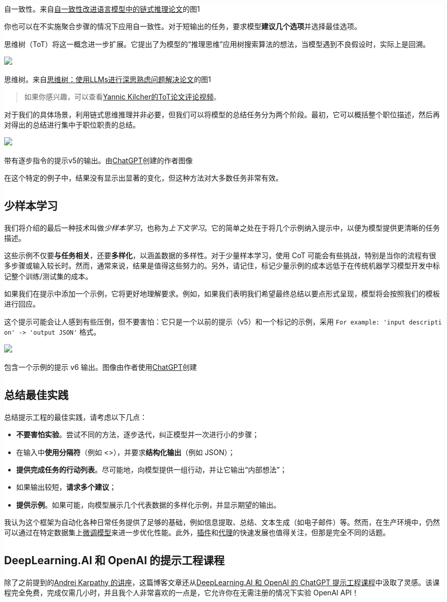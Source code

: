 自一致性。来自[自一致性改进语言模型中的链式推理论文](https://arxiv.org/pdf/2203.11171.pdf)的图1

你也可以在不实施聚合步骤的情况下应用自一致性。对于短输出的任务，要求模型**建议几个选项**并选择最佳选项。

思维树（ToT）将这一概念进一步扩展。它提出了为模型的“推理思维”应用树搜索算法的想法，当模型遇到不良假设时，实际上是回溯。

![](../Images/a0fb05671b6dee06c9e97bfb2c687e18.png)

思维树。来自[思维树：使用LLMs进行深思熟虑问题解决论文](https://arxiv.org/pdf/2305.10601.pdf)的图1

> 如果你感兴趣，可以查看[Yannic Kilcher的ToT论文评论视频](https://www.youtube.com/watch?v=ut5kp56wW_4)。

对于我们的具体场景，利用链式思维推理并非必要，但我们可以将模型的总结任务分为两个阶段。最初，它可以概括整个职位描述，然后再对得出的总结进行集中于职位职责的总结。

![](../Images/8c95872561a59e8ab6fde59c6ae006c2.png)

带有逐步指令的提示v5的输出。由[ChatGPT](https://chat.openai.com/chat)创建的作者图像

在这个特定的例子中，结果没有显示出显著的变化，但这种方法对大多数任务非常有效。

## 少样本学习

我们将介绍的最后一种技术叫做*少样本学习*，也称为*上下文学习*。它的简单之处在于将几个示例纳入提示中，以便为模型提供更清晰的任务描述。

这些示例不仅要**与任务相关**，还要**多样化**，以涵盖数据的多样性。对于少量样本学习，使用 CoT 可能会有些挑战，特别是当你的流程有很多步骤或输入较长时。然而，通常来说，结果是值得这些努力的。另外，请记住，标记少量示例的成本远低于在传统机器学习模型开发中标记整个训练/测试集的成本。

如果我们在提示中添加一个示例，它将更好地理解要求。例如，如果我们表明我们希望最终总结以要点形式呈现，模型将会按照我们的模板进行回应。

这个提示可能会让人感到有些压倒，但不要害怕：它只是一个以前的提示（v5）和一个标记的示例，采用 `For example: 'input description' -> 'output JSON'` 格式。

![](../Images/2be54202a408a5d5282c61effc8f4fe8.png)

包含一个示例的提示 v6 输出。图像由作者使用[ChatGPT](https://chat.openai.com/chat)创建

## 总结最佳实践

总结提示工程的最佳实践，请考虑以下几点：

+   **不要害怕实验**。尝试不同的方法，逐步迭代，纠正模型并一次进行小的步骤；

+   在输入中**使用分隔符**（例如 <>），并要求**结构化输出**（例如 JSON）；

+   **提供完成任务的行动列表**。尽可能地，向模型提供一组行动，并让它输出“内部想法”；

+   如果输出较短，**请求多个建议**；

+   **提供示例**。如果可能，向模型展示几个代表数据的多样化示例，并显示期望的输出。

我认为这个框架为自动化各种日常任务提供了足够的基础，例如信息提取、总结、文本生成（如电子邮件）等。然而，在生产环境中，仍然可以通过在特定数据集上[微调模型](https://magazine.sebastianraschka.com/p/finetuning-large-language-models)来进一步优化性能。此外，[插件](https://openai.com/blog/chatgpt-plugins)和[代理](https://www.pinecone.io/learn/langchain-agents/)的快速发展也值得关注，但那是完全不同的话题。

## DeepLearning.AI 和 OpenAI 的提示工程课程

除了之前提到的[Andrej Karpathy 的讲座](https://build.microsoft.com/en-US/sessions/db3f4859-cd30-4445-a0cd-553c3304f8e2)，这篇博客文章还从[DeepLearning.AI 和 OpenAI 的 ChatGPT 提示工程课程](https://www.deeplearning.ai/short-courses/chatgpt-prompt-engineering-for-developers/)中汲取了灵感。该课程完全免费，完成仅需几小时，并且我个人非常喜欢的一点是，它允许你在无需注册的情况下实验 OpenAI API！
